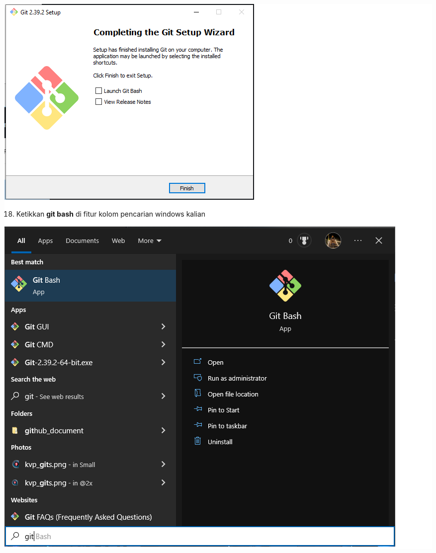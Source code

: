 ![install-17](https://github.com/AnggitaAlbiantara/tekn-cloud-computing/blob/bd3e5bf13548a3f263314789ecf4449eb21cf29f/minggu-01/install-17.PNG)

18. Ketikkan **git bash** di fitur kolom pencarian windows kalian

![install-18](https://github.com/AnggitaAlbiantara/tekn-cloud-computing/blob/bd3e5bf13548a3f263314789ecf4449eb21cf29f/minggu-01/install-18.PNG)
